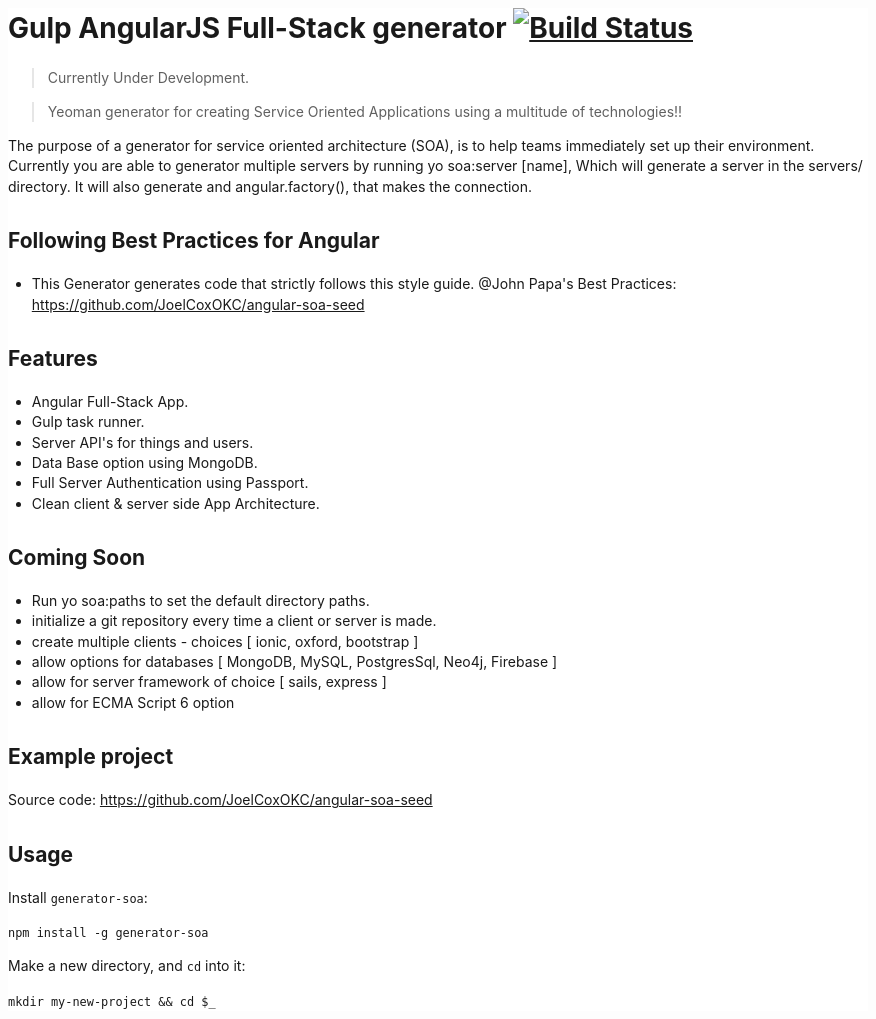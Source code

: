 # Gulp AngularJS Full-Stack generator [![Build Status](https://travis-ci.org/DaftMonk/generator-angular-fullstack.svg?branch=master)](http://travis-ci.org/DaftMonk/generator-angular-fullstack)

> Currently Under Development.

> Yeoman generator for creating Service Oriented Applications using a multitude of technologies!!

The purpose of a generator for service oriented architecture (SOA), is to help teams immediately set up their environment. Currently you are able to generator multiple servers by running yo soa:server [name], Which will generate a server in the servers/ directory. It will also generate and angular.factory(), that makes the connection. 

## Following Best Practices for Angular
* This Generator generates code that strictly follows this style guide.
@John Papa's Best Practices: https://github.com/JoelCoxOKC/angular-soa-seed


## Features
* Angular Full-Stack App.
* Gulp task runner.
* Server API's for things and users.
* Data Base option using MongoDB.
* Full Server Authentication using Passport.
* Clean client & server side App Architecture.

## Coming Soon
* Run yo soa:paths to set the default directory paths.
* initialize a git repository every time a client or server is made.
* create multiple clients - choices [ ionic, oxford, bootstrap ]
* allow options for databases [ MongoDB, MySQL, PostgresSql, Neo4j, Firebase ]
* allow for server framework of choice [ sails, express ]
* allow for ECMA Script 6 option

## Example project

Source code: https://github.com/JoelCoxOKC/angular-soa-seed

## Usage

Install `generator-soa`:
```
npm install -g generator-soa
```

Make a new directory, and `cd` into it:
```
mkdir my-new-project && cd $_
```
